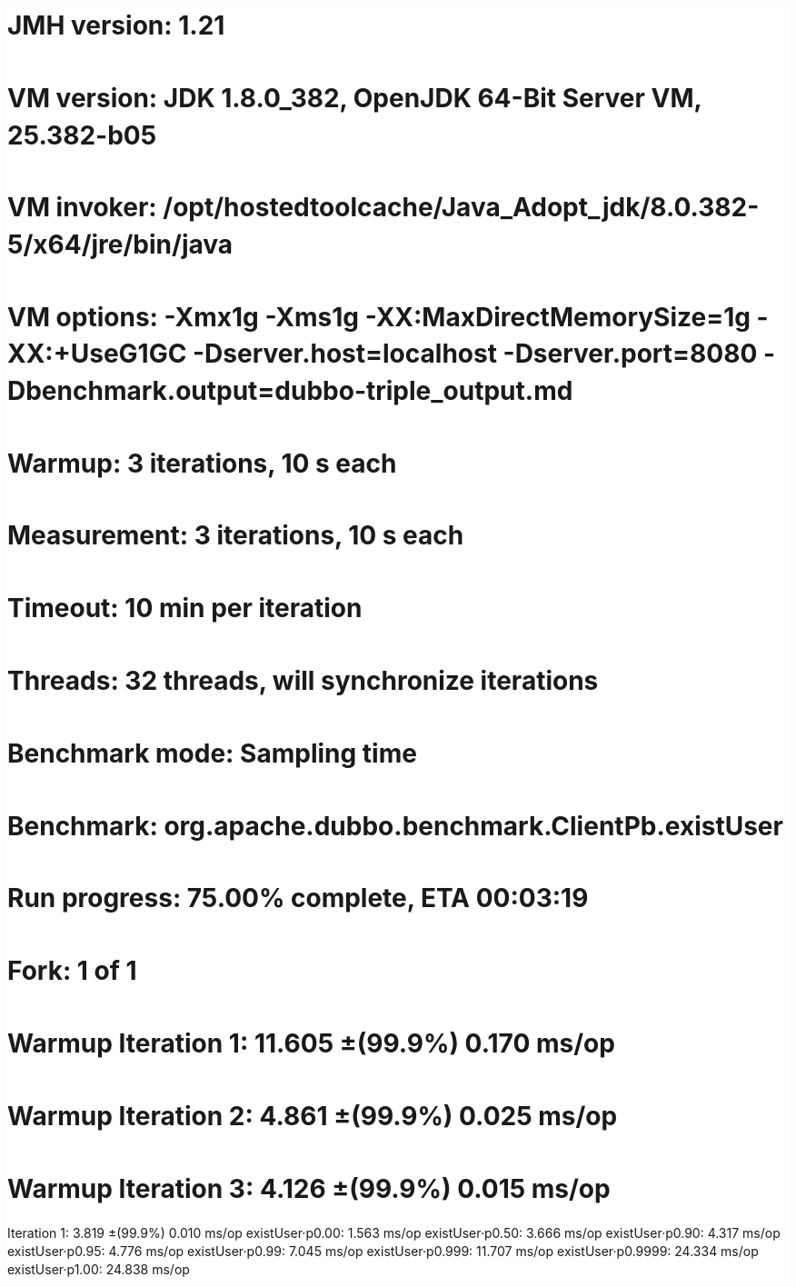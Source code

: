 
# JMH version: 1.21
# VM version: JDK 1.8.0_382, OpenJDK 64-Bit Server VM, 25.382-b05
# VM invoker: /opt/hostedtoolcache/Java_Adopt_jdk/8.0.382-5/x64/jre/bin/java
# VM options: -Xmx1g -Xms1g -XX:MaxDirectMemorySize=1g -XX:+UseG1GC -Dserver.host=localhost -Dserver.port=8080 -Dbenchmark.output=dubbo-triple_output.md
# Warmup: 3 iterations, 10 s each
# Measurement: 3 iterations, 10 s each
# Timeout: 10 min per iteration
# Threads: 32 threads, will synchronize iterations
# Benchmark mode: Sampling time
# Benchmark: org.apache.dubbo.benchmark.ClientPb.existUser

# Run progress: 75.00% complete, ETA 00:03:19
# Fork: 1 of 1
# Warmup Iteration   1: 11.605 ±(99.9%) 0.170 ms/op
# Warmup Iteration   2: 4.861 ±(99.9%) 0.025 ms/op
# Warmup Iteration   3: 4.126 ±(99.9%) 0.015 ms/op
Iteration   1: 3.819 ±(99.9%) 0.010 ms/op
                 existUser·p0.00:   1.563 ms/op
                 existUser·p0.50:   3.666 ms/op
                 existUser·p0.90:   4.317 ms/op
                 existUser·p0.95:   4.776 ms/op
                 existUser·p0.99:   7.045 ms/op
                 existUser·p0.999:  11.707 ms/op
                 existUser·p0.9999: 24.334 ms/op
                 existUser·p1.00:   24.838 ms/op
